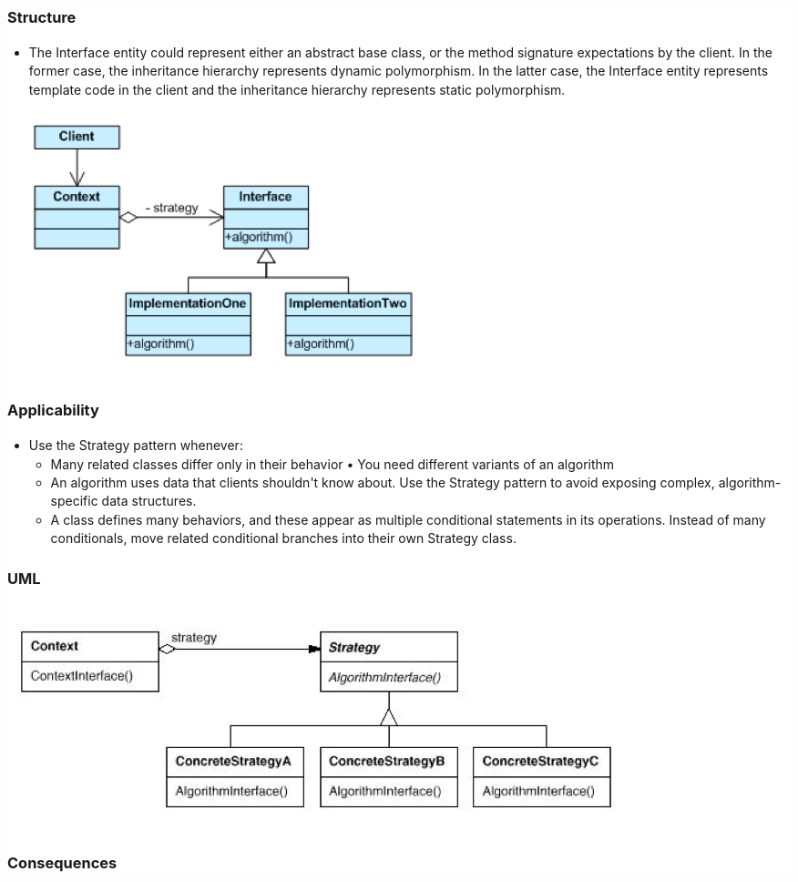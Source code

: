 ### Structure

* The Interface entity could represent either an abstract base class, or the method signature expectations by the client. In the former case, the inheritance hierarchy represents dynamic polymorphism. In the latter case, the Interface entity represents template code in the client and the inheritance hierarchy represents static polymorphism.

<img src="/img/strategy-structure.png" />

### Applicability

* Use the Strategy pattern whenever:
  * Many related classes differ only in their behavior • You need different variants of an algorithm
  * An algorithm uses data that clients shouldn't know about. Use the Strategy pattern to avoid exposing complex, algorithm-specific data structures.
  * A class defines many behaviors, and these appear as multiple conditional statements in its operations. Instead of many conditionals, move related conditional branches into their own Strategy class.

### UML

<img src="/img/strategy-uml.png" />


### Consequences

